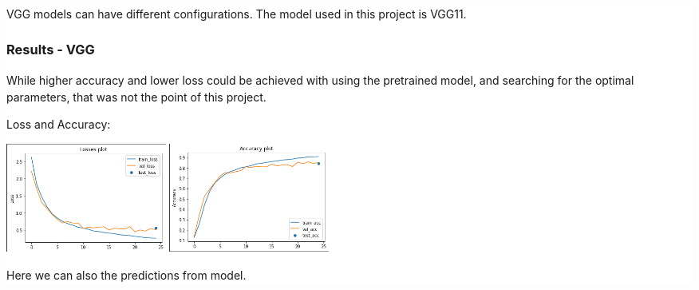VGG models can have different configurations. The model used in this project is VGG11.

### Results - VGG

While higher accuracy and lower loss could be achieved with using the pretrained model, and searching for the optimal parameters, that was not the point of this project.

Loss and Accuracy:

<img src="./assets/vgg-loss.png" width="200">
<img src="./assets/vgg-acc.png" width="200">

Here we can also the predictions from model.

